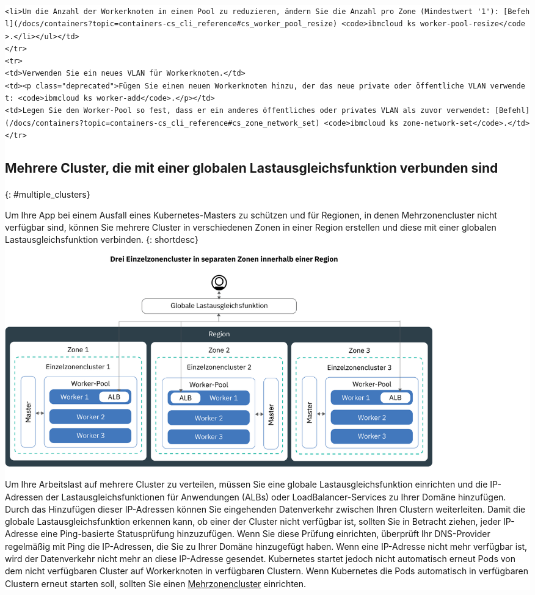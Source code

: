    <li>Um die Anzahl der Workerknoten in einem Pool zu reduzieren, ändern Sie die Anzahl pro Zone (Mindestwert '1'): [Befehl](/docs/containers?topic=containers-cs_cli_reference#cs_worker_pool_resize) <code>ibmcloud ks worker-pool-resize</code>.</li></ul></td>
    </tr>
    <tr>
    <td>Verwenden Sie ein neues VLAN für Workerknoten.</td>
    <td><p class="deprecated">Fügen Sie einen neuen Workerknoten hinzu, der das neue private oder öffentliche VLAN verwendet: <code>ibmcloud ks worker-add</code>.</p></td>
    <td>Legen Sie den Worker-Pool so fest, dass er ein anderes öffentliches oder privates VLAN als zuvor verwendet: [Befehl](/docs/containers?topic=containers-cs_cli_reference#cs_zone_network_set) <code>ibmcloud ks zone-network-set</code>.</td>
    </tr>
  </tbody>
  </table>

## Mehrere Cluster, die mit einer globalen Lastausgleichsfunktion verbunden sind
{: #multiple_clusters}

Um Ihre App bei einem Ausfall eines Kubernetes-Masters zu schützen und für Regionen, in denen Mehrzonencluster nicht verfügbar sind, können Sie mehrere Cluster in verschiedenen Zonen in einer Region erstellen und diese mit einer globalen Lastausgleichsfunktion verbinden.
{: shortdesc}

<img src="images/cs_multiple_cluster_zones.png" alt="Hochverfügbarkeit für mehrere Cluster" width="700" style="width:700px; border-style: none"/>

Um Ihre Arbeitslast auf mehrere Cluster zu verteilen, müssen Sie eine globale Lastausgleichsfunktion einrichten und die IP-Adressen der Lastausgleichsfunktionen für Anwendungen (ALBs) oder LoadBalancer-Services zu Ihrer Domäne hinzufügen. Durch das Hinzufügen dieser IP-Adressen können Sie eingehenden Datenverkehr zwischen Ihren Clustern weiterleiten. Damit die globale Lastausgleichsfunktion erkennen kann, ob einer der Cluster nicht verfügbar ist, sollten Sie in Betracht ziehen, jeder IP-Adresse eine Ping-basierte Statusprüfung hinzuzufügen. Wenn Sie diese Prüfung einrichten, überprüft Ihr DNS-Provider regelmäßig mit Ping die IP-Adressen, die Sie zu Ihrer Domäne hinzugefügt haben. Wenn eine IP-Adresse nicht mehr verfügbar ist, wird der Datenverkehr nicht mehr an diese IP-Adresse gesendet. Kubernetes startet jedoch nicht automatisch erneut Pods von dem nicht verfügbaren Cluster auf Workerknoten in verfügbaren Clustern. Wenn Kubernetes die Pods automatisch in verfügbaren Clustern erneut starten soll, sollten Sie einen [Mehrzonencluster](#multizone) einrichten.
